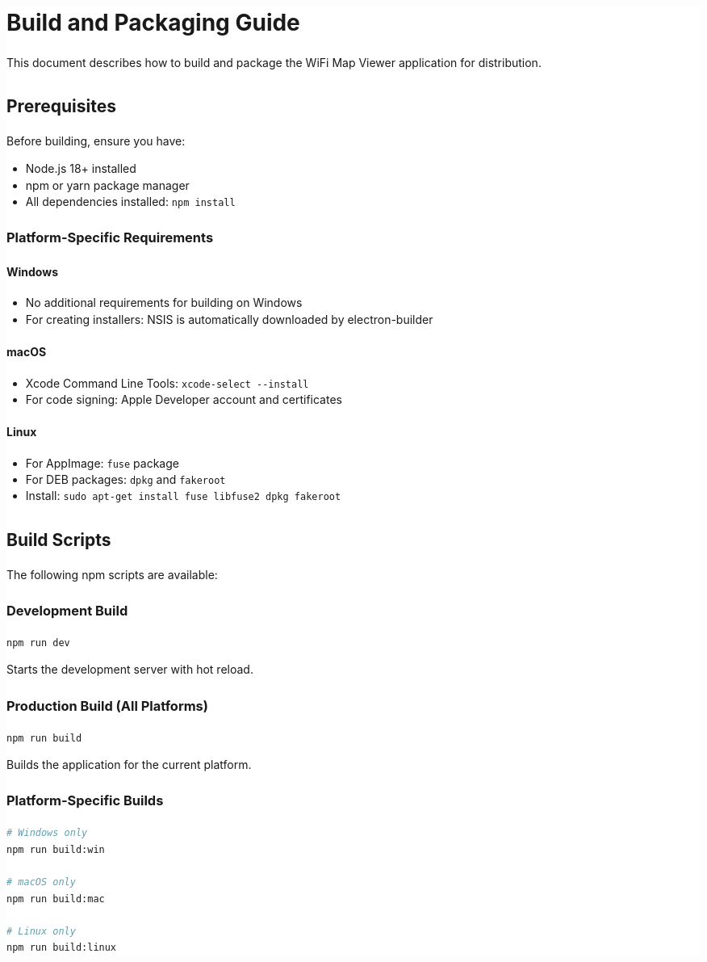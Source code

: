 # Build and Packaging Guide

This document describes how to build and package the WiFi Map Viewer application for distribution.

## Prerequisites

Before building, ensure you have:
- Node.js 18+ installed
- npm or yarn package manager
- All dependencies installed: `npm install`

### Platform-Specific Requirements

#### Windows
- No additional requirements for building on Windows
- For creating installers: NSIS is automatically downloaded by electron-builder

#### macOS
- Xcode Command Line Tools: `xcode-select --install`
- For code signing: Apple Developer account and certificates

#### Linux
- For AppImage: `fuse` package
- For DEB packages: `dpkg` and `fakeroot`
- Install: `sudo apt-get install fuse libfuse2 dpkg fakeroot`

## Build Scripts

The following npm scripts are available:

### Development Build
```bash
npm run dev
```
Starts the development server with hot reload.

### Production Build (All Platforms)
```bash
npm run build
```
Builds the application for the current platform.

### Platform-Specific Builds
```bash
# Windows only
npm run build:win

# macOS only
npm run build:mac

# Linux only
npm run build:linux
```
